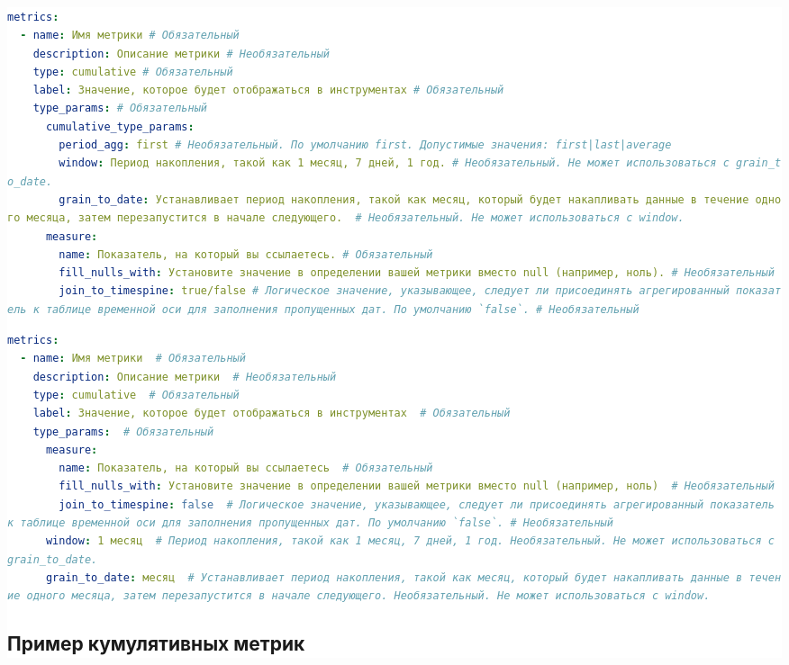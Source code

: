 ```yaml
metrics:
  - name: Имя метрики # Обязательный
    description: Описание метрики # Необязательный
    type: cumulative # Обязательный
    label: Значение, которое будет отображаться в инструментах # Обязательный
    type_params: # Обязательный
      cumulative_type_params:
        period_agg: first # Необязательный. По умолчанию first. Допустимые значения: first|last|average
        window: Период накопления, такой как 1 месяц, 7 дней, 1 год. # Необязательный. Не может использоваться с grain_to_date.
        grain_to_date: Устанавливает период накопления, такой как месяц, который будет накапливать данные в течение одного месяца, затем перезапустится в начале следующего.  # Необязательный. Не может использоваться с window.
      measure: 
        name: Показатель, на который вы ссылаетесь. # Обязательный
        fill_nulls_with: Установите значение в определении вашей метрики вместо null (например, ноль). # Необязательный
        join_to_timespine: true/false # Логическое значение, указывающее, следует ли присоединять агрегированный показатель к таблице временной оси для заполнения пропущенных дат. По умолчанию `false`. # Необязательный

```
</VersionBlock>

<VersionBlock lastVersion="1.8">

```yaml
metrics:
  - name: Имя метрики  # Обязательный
    description: Описание метрики  # Необязательный
    type: cumulative  # Обязательный
    label: Значение, которое будет отображаться в инструментах  # Обязательный
    type_params:  # Обязательный
      measure: 
        name: Показатель, на который вы ссылаетесь  # Обязательный
        fill_nulls_with: Установите значение в определении вашей метрики вместо null (например, ноль)  # Необязательный
        join_to_timespine: false  # Логическое значение, указывающее, следует ли присоединять агрегированный показатель к таблице временной оси для заполнения пропущенных дат. По умолчанию `false`. # Необязательный
      window: 1 месяц  # Период накопления, такой как 1 месяц, 7 дней, 1 год. Необязательный. Не может использоваться с grain_to_date.
      grain_to_date: месяц  # Устанавливает период накопления, такой как месяц, который будет накапливать данные в течение одного месяца, затем перезапустится в начале следующего. Необязательный. Не может использоваться с window.
```
</VersionBlock>

</File>

## Пример кумулятивных метрик
